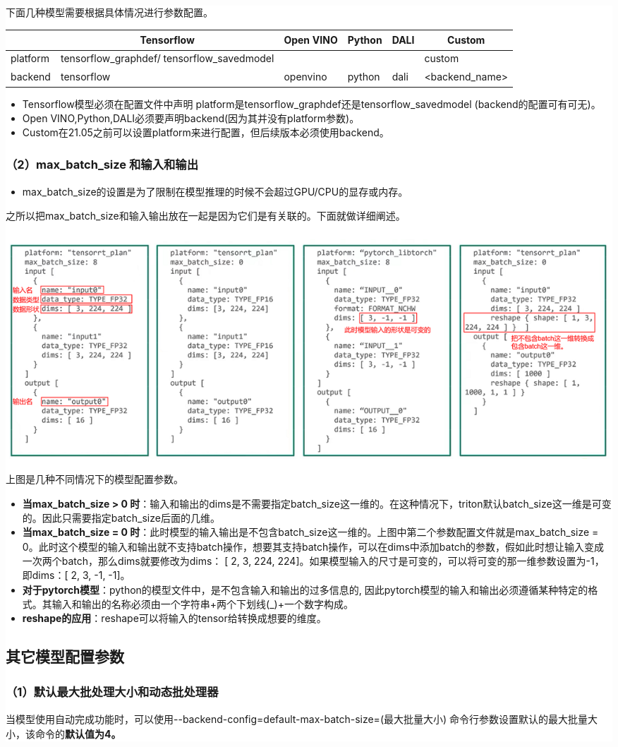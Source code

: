下面几种模型需要根据具体情况进行参数配置。

|          | Tensorflow                                 | Open VINO | Python | DALI | Custom          |
| -------- | ------------------------------------------ | --------- | ------ | ---- | --------------- |
| platform | tensorflow_graphdef/ tensorflow_savedmodel |           |        |      | custom          |
| backend  | tensorflow                                 | openvino  | python | dali | \<backend_name> |

- Tensorflow模型必须在配置文件中声明 platform是tensorflow_graphdef还是tensorflow_savedmodel (backend的配置可有可无)。
- Open VINO,Python,DALI必须要声明backend(因为其并没有platform参数)。
- Custom在21.05之前可以设置platform来进行配置，但后续版本必须使用backend。

### （2）max_batch_size 和输入和输出

- max_batch_size的设置是为了限制在模型推理的时候不会超过GPU/CPU的显存或内存。

之所以把max_batch_size和输入输出放在一起是因为它们是有关联的。下面就做详细阐述。

![](../s/图片6.png)

上图是几种不同情况下的模型配置参数。

- **当max_batch_size > 0 时**：输入和输出的dims是不需要指定batch_size这一维的。在这种情况下，triton默认batch_size这一维是可变的。因此只需要指定batch_size后面的几维。
- **当max_batch_size = 0 时**：此时模型的输入输出是不包含batch_size这一维的。上图中第二个参数配置文件就是max_batch_size = 0。此时这个模型的输入和输出就不支持batch操作，想要其支持batch操作，可以在dims中添加batch的参数，假如此时想让输入变成一次两个batch，那么dims就要修改为dims：     [ 2, 3, 224, 224]。如果模型输入的尺寸是可变的，可以将可变的那一维参数设置为-1，即dims：[ 2, 3, -1, -1]。
- **对于pytorch模型**：python的模型文件中，是不包含输入和输出的过多信息的, 因此pytorch模型的输入和输出必须遵循某种特定的格式。其输入和输出的名称必须由一个字符串+两个下划线(_)+一个数字构成。
- **reshape的应用**：reshape可以将输入的tensor给转换成想要的维度。

## 其它模型配置参数 

### （1）默认最大批处理大小和动态批处理器

当模型使用自动完成功能时，可以使用--backend-config=default-max-batch-size=(最大批量大小) 命令行参数设置默认的最大批量大小，该命令的**默认值为4。**
